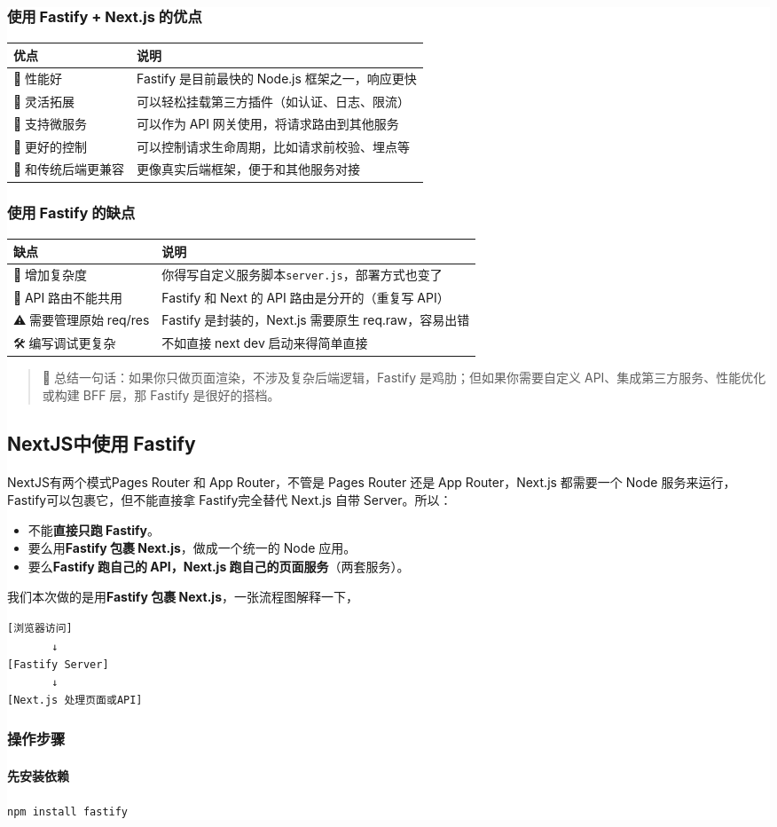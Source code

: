 
### 使用 Fastify + Next.js 的优点 ###

|  优点  |  说明  |
|  :---  |  :---  |
|  💨 性能好  |  Fastify 是目前最快的 Node.js 框架之一，响应更快  |
|  🧩 灵活拓展  |  可以轻松挂载第三方插件（如认证、日志、限流）  |
|  🔌 支持微服务  |  可以作为 API 网关使用，将请求路由到其他服务  |
|  🧠 更好的控制  |  可以控制请求生命周期，比如请求前校验、埋点等  |
|  🧰 和传统后端更兼容  |  更像真实后端框架，便于和其他服务对接  |


### 使用 Fastify 的缺点 ###

|  缺点  |  说明  |
|  :---  |  :---  |
|  🧱 增加复杂度  |  你得写自定义服务脚本`server.js`，部署方式也变了  |
|  🐞 API 路由不能共用  |  Fastify 和 Next 的 API 路由是分开的（重复写 API）  |
|  ⚠️ 需要管理原始 req/res  |  Fastify 是封装的，Next.js 需要原生 req.raw，容易出错  |
|  🛠️ 编写调试更复杂  |  不如直接 next dev 启动来得简单直接  |


> 🧠 总结一句话：如果你只做页面渲染，不涉及复杂后端逻辑，Fastify 是鸡肋；但如果你需要自定义 API、集成第三方服务、性能优化或构建 BFF 层，那 Fastify 是很好的搭档。


## NextJS中使用 Fastify ##

NextJS有两个模式Pages Router 和 App Router，不管是 Pages Router 还是 App Router，Next.js 都需要一个 Node 服务来运行，Fastify可以包裹它，但不能直接拿 Fastify完全替代 Next.js 自带 Server。所以：

- 不能**直接只跑 Fastify**。
- 要么用**Fastify 包裹 Next.js**，做成一个统一的 Node 应用。
- 要么**Fastify 跑自己的 API，Next.js 跑自己的页面服务**（两套服务）。

我们本次做的是用**Fastify 包裹 Next.js**，一张流程图解释一下，

```txt
[浏览器访问]
       ↓
[Fastify Server]
       ↓
[Next.js 处理页面或API]
```

### 操作步骤 ###

#### 先安装依赖 ###

```bash
npm install fastify
```
